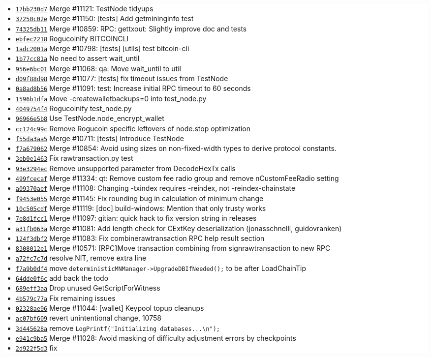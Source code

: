 - [`17bb230d7`](https://github.com/rogu-labs/rogucoin.commit/17bb230d7) Merge #11121: TestNode tidyups
- [`37250c02e`](https://github.com/rogu-labs/rogucoin.commit/37250c02e) Merge #11150: [tests] Add getmininginfo test
- [`74325db11`](https://github.com/rogu-labs/rogucoin.commit/74325db11) Merge #10859: RPC: gettxout: Slightly improve doc and tests
- [`ebfec2218`](https://github.com/rogu-labs/rogucoin.commit/ebfec2218) Rogucoinify BITCOINCLI
- [`1adc2001a`](https://github.com/rogu-labs/rogucoin.commit/1adc2001a) Merge #10798: [tests] [utils] test bitcoin-cli
- [`1b77cc81a`](https://github.com/rogu-labs/rogucoin.commit/1b77cc81a) No need to assert wait_until
- [`956e6bc01`](https://github.com/rogu-labs/rogucoin.commit/956e6bc01) Merge #11068: qa: Move wait_until to util
- [`d09f88d98`](https://github.com/rogu-labs/rogucoin.commit/d09f88d98) Merge #11077: [tests] fix timeout issues from TestNode
- [`0a8ad8b56`](https://github.com/rogu-labs/rogucoin.commit/0a8ad8b56) Merge #11091: test: Increase initial RPC timeout to 60 seconds
- [`1596b1dfa`](https://github.com/rogu-labs/rogucoin.commit/1596b1dfa) Move -createwalletbackups=0 into test_node.py
- [`4049754f4`](https://github.com/rogu-labs/rogucoin.commit/4049754f4) Rogucoinify test_node.py
- [`96966e5b8`](https://github.com/rogu-labs/rogucoin.commit/96966e5b8) Use TestNode.node_encrypt_wallet
- [`cc124c99c`](https://github.com/rogu-labs/rogucoin.commit/cc124c99c) Remove Rogucoin specific leftovers of node.stop optimization
- [`f55da3aa5`](https://github.com/rogu-labs/rogucoin.commit/f55da3aa5) Merge #10711: [tests] Introduce TestNode
- [`f7a679062`](https://github.com/rogu-labs/rogucoin.commit/f7a679062) Merge #10854: Avoid using sizes on non-fixed-width types to derive protocol constants.
- [`3eb0e1463`](https://github.com/rogu-labs/rogucoin.commit/3eb0e1463) Fix rawtransaction.py test
- [`93e3294ec`](https://github.com/rogu-labs/rogucoin.commit/93e3294ec) Remove unsupported parameter from DecodeHexTx calls
- [`499fcecaf`](https://github.com/rogu-labs/rogucoin.commit/499fcecaf) Merge #11334: qt: Remove custom fee radio group and remove nCustomFeeRadio setting
- [`a09370aef`](https://github.com/rogu-labs/rogucoin.commit/a09370aef) Merge #11108: Changing -txindex requires -reindex, not -reindex-chainstate
- [`f9453e055`](https://github.com/rogu-labs/rogucoin.commit/f9453e055) Merge #11145: Fix rounding bug in calculation of minimum change
- [`10c505cdf`](https://github.com/rogu-labs/rogucoin.commit/10c505cdf) Merge #11119: [doc] build-windows: Mention that only trusty works
- [`7e8d1fcc1`](https://github.com/rogu-labs/rogucoin.commit/7e8d1fcc1) Merge #11097: gitian: quick hack to fix version string in releases
- [`a31fb063a`](https://github.com/rogu-labs/rogucoin.commit/a31fb063a) Merge #11081: Add length check for CExtKey deserialization (jonasschnelli, guidovranken)
- [`124f3dbf2`](https://github.com/rogu-labs/rogucoin.commit/124f3dbf2) Merge #11083: Fix combinerawtransaction RPC help result section
- [`8308012e1`](https://github.com/rogu-labs/rogucoin.commit/8308012e1) Merge #10571: [RPC]Move transaction combining from signrawtransaction to new RPC
- [`a72fc7c7d`](https://github.com/rogu-labs/rogucoin.commit/a72fc7c7d) resolve NIT, remove extra line
- [`f7a9b0df4`](https://github.com/rogu-labs/rogucoin.commit/f7a9b0df4) move `deterministicMNManager->UpgradeDBIfNeeded();` to be after LoadChainTip
- [`64dde0f6c`](https://github.com/rogu-labs/rogucoin.commit/64dde0f6c) add back the todo
- [`689eff3aa`](https://github.com/rogu-labs/rogucoin.commit/689eff3aa) Drop unused GetScriptForWitness
- [`4b579c77a`](https://github.com/rogu-labs/rogucoin.commit/4b579c77a) Fix remaining issues
- [`02328ae96`](https://github.com/rogu-labs/rogucoin.commit/02328ae96) Merge #11044: [wallet] Keypool topup cleanups
- [`ac07bf609`](https://github.com/rogu-labs/rogucoin.commit/ac07bf609) revert unintentional change, 10758
- [`3d445628a`](https://github.com/rogu-labs/rogucoin.commit/3d445628a) remove     `LogPrintf("Initializing databases...\n");`
- [`e941c9ba5`](https://github.com/rogu-labs/rogucoin.commit/e941c9ba5) Merge #11028: Avoid masking of difficulty adjustment errors by checkpoints
- [`2d922f5d3`](https://github.com/rogu-labs/rogucoin.commit/2d922f5d3) fix